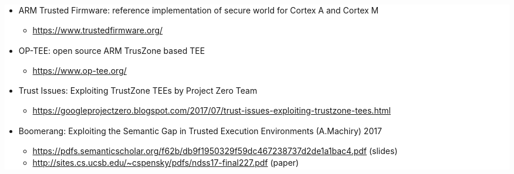 - ARM Trusted Firmware: reference implementation of secure world for Cortex A and Cortex M
	- https://www.trustedfirmware.org/

- OP-TEE: open source ARM TrusZone based TEE
	- https://www.op-tee.org/

- Trust Issues: Exploiting TrustZone TEEs by Project Zero Team
	- https://googleprojectzero.blogspot.com/2017/07/trust-issues-exploiting-trustzone-tees.html

- Boomerang: Exploiting the Semantic Gap in Trusted Execution Environments (A.Machiry) 2017
	- https://pdfs.semanticscholar.org/f62b/db9f1950329f59dc467238737d2de1a1bac4.pdf (slides)
	- http://sites.cs.ucsb.edu/~cspensky/pdfs/ndss17-final227.pdf (paper)
